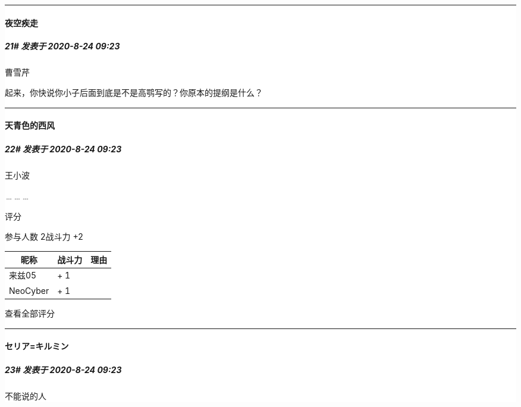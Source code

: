 




-----

####  夜空疾走  
##### 21#       发表于 2020-8-24 09:23




曹雪芹


起来，你快说你小子后面到底是不是高鹗写的？你原本的提纲是什么？







-----

####  天青色的西风  
##### 22#       发表于 2020-8-24 09:23




王小波



﹍﹍﹍

评分





 参与人数 2战斗力 +2

|昵称|战斗力|理由|
|----|---|---|
| 来兹05| + 1||
| NeoCyber| + 1||



查看全部评分






-----

####  セリア=キルミン  
##### 23#       发表于 2020-8-24 09:23




不能说的人
